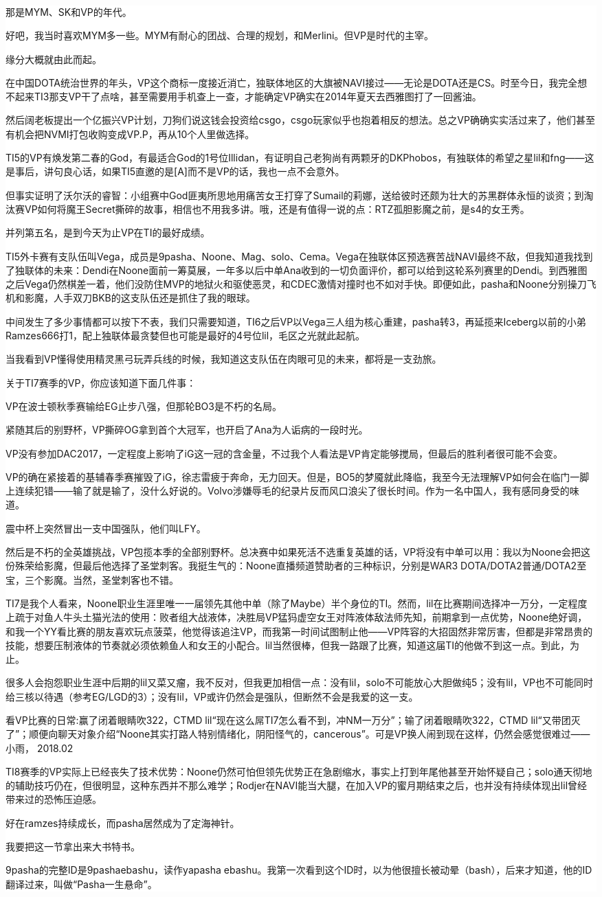 那是MYM、SK和VP的年代。

好吧，我当时喜欢MYM多一些。MYM有耐心的团战、合理的规划，和Merlini。但VP是时代的主宰。

缘分大概就由此而起。

在中国DOTA统治世界的年头，VP这个商标一度接近消亡，独联体地区的大旗被NAVI接过——无论是DOTA还是CS。时至今日，我完全想不起来TI3那支VP干了点啥，甚至需要用手机查上一查，才能确定VP确实在2014年夏天去西雅图打了一回酱油。

然后阔老板提出一个亿振兴VP计划，刀狗们说这钱会投资给csgo，csgo玩家似乎也抱着相反的想法。总之VP确确实实活过来了，他们甚至有机会把NVMI打包收购变成VP.P，再从10个人里做选择。

TI5的VP有焕发第二春的God，有最适合God的1号位Illidan，有证明自己老狗尚有两颗牙的DKPhobos，有独联体的希望之星lil和fng——这是事后，讲句良心话，如果TI5直邀的是[A]而不是VP的话，我也一点不会意外。

但事实证明了沃尔沃的睿智：小组赛中God匪夷所思地用痛苦女王打穿了Sumail的莉娜，送给彼时还颇为壮大的苏黑群体永恒的谈资；到淘汰赛VP如何将魔王Secret撕碎的故事，相信也不用我多讲。哦，还是有值得一说的点：RTZ孤胆影魔之前，是s4的女王秀。

并列第五名，是到今天为止VP在TI的最好成绩。

TI5外卡赛有支队伍叫Vega，成员是9pasha、Noone、Mag、solo、Cema。Vega在独联体区预选赛苦战NAVI最终不敌，但我知道我找到了独联体的未来：Dendi在Noone面前一筹莫展，一年多以后中单Ana收到的一切负面评价，都可以给到这轮系列赛里的Dendi。到西雅图之后Vega仍然棋差一着，他们没防住MVP的地狱火和驱使恶灵，和CDEC激情对撞时也不如对手快。即便如此，pasha和Noone分别操刀飞机和影魔，人手双刀BKB的这支队伍还是抓住了我的眼球。

中间发生了多少事情都可以按下不表，我们只需要知道，TI6之后VP以Vega三人组为核心重建，pasha转3，再延揽来Iceberg以前的小弟Ramzes666打1，配上独联体最贪婪但也可能是最好的4号位lil，毛区之光就此起航。

当我看到VP懂得使用精灵黑弓玩弄兵线的时候，我知道这支队伍在肉眼可见的未来，都将是一支劲旅。

关于TI7赛季的VP，你应该知道下面几件事：

VP在波士顿秋季赛输给EG止步八强，但那轮BO3是不朽的名局。

紧随其后的别野杯，VP撕碎OG拿到首个大冠军，也开启了Ana为人诟病的一段时光。

VP没有参加DAC2017，一定程度上影响了iG这一冠的含金量，不过我个人看法是VP肯定能够搅局，但最后的胜利者很可能不会变。

VP的确在紧接着的基辅春季赛摧毁了iG，徐志雷疲于奔命，无力回天。但是，BO5的梦魇就此降临，我至今无法理解VP如何会在临门一脚上连续犯错——输了就是输了，没什么好说的。Volvo涉嫌辱毛的纪录片反而风口浪尖了很长时间。作为一名中国人，我有感同身受的味道。

震中杯上突然冒出一支中国强队，他们叫LFY。

然后是不朽的全英雄挑战，VP包揽本季的全部别野杯。总决赛中如果死活不选重复英雄的话，VP将没有中单可以用：我以为Noone会把这份殊荣给影魔，但最后他选择了圣堂刺客。我挺生气的：Noone直播频道赞助者的三种标识，分别是WAR3 DOTA/DOTA2普通/DOTA2至宝，三个影魔。当然，圣堂刺客也不错。

TI7是我个人看来，Noone职业生涯里唯一一届领先其他中单（除了Maybe）半个身位的TI。然而，lil在比赛期间选择冲一万分，一定程度上疏于对鱼人牛头土猫光法的使用：败者组大战液体，决胜局VP猛犸虚空女王对阵液体敌法师先知，前期拿到一点优势，Noone绝好调，和我一个YY看比赛的朋友喜欢玩点菠菜，他觉得该追注VP，而我第一时间试图制止他——VP阵容的大招固然非常厉害，但都是非常昂贵的技能，想要压制液体的节奏就必须依赖鱼人和女王的小配合。lil当然很棒，但我一路跟了比赛，知道这届TI的他做不到这一点。到此，为止。

很多人会抱怨职业生涯中后期的lil又菜又瘤，我不反对，但我更加相信一点：没有lil，solo不可能放心大胆做纯5；没有lil，VP也不可能同时给三核以待遇（参考EG/LGD的3）；没有lil，VP或许仍然会是强队，但断然不会是我爱的这一支。

看VP比赛的日常:赢了闭着眼睛吹322，CTMD lil“现在这么屌TI7怎么看不到，冲NM一万分”；输了闭着眼睛吹322，CTMD lil“又带团灭了”；顺便向聊天对象介绍“Noone其实打路人特别情绪化，阴阳怪气的，cancerous”。可是VP换人闹到现在这样，仍然会感觉很难过——小雨， 2018.02

TI8赛季的VP实际上已经丧失了技术优势：Noone仍然可怕但领先优势正在急剧缩水，事实上打到年尾他甚至开始怀疑自己；solo通天彻地的辅助技巧仍在，但很明显，这种东西并不那么难学；Rodjer在NAVI能当大腿，在加入VP的蜜月期结束之后，也并没有持续体现出lil曾经带来过的恐怖压迫感。

好在ramzes持续成长，而pasha居然成为了定海神针。

我要把这一节拿出来大书特书。

9pasha的完整ID是9pashaebashu，读作yapasha ebashu。我第一次看到这个ID时，以为他很擅长被动晕（bash），后来才知道，他的ID翻译过来，叫做“Pasha一生悬命”。
